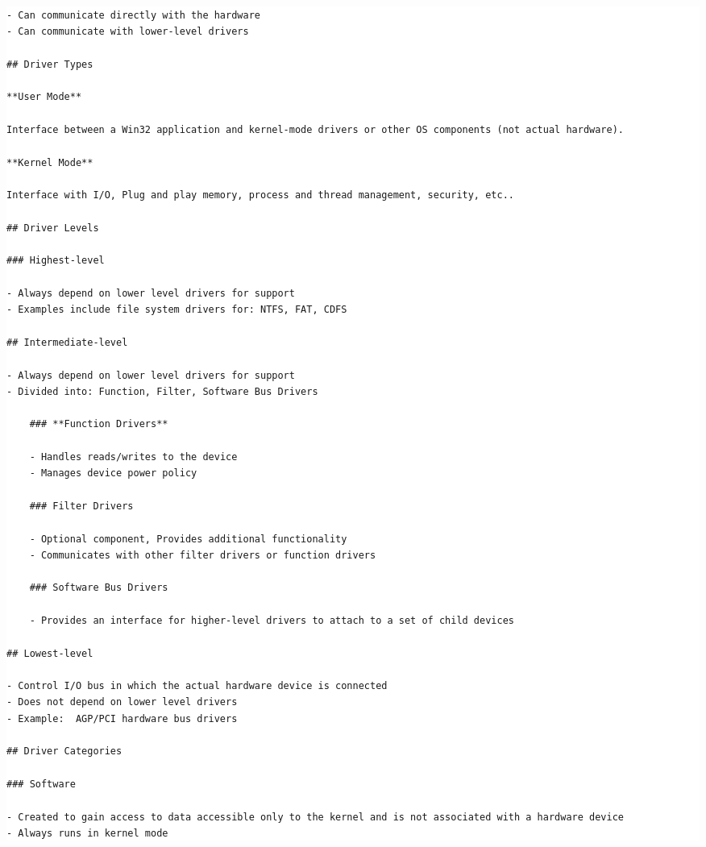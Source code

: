     - Can communicate directly with the hardware
    - Can communicate with lower-level drivers
    
    ## Driver Types
    
    **User Mode**
    
    Interface between a Win32 application and kernel-mode drivers or other OS components (not actual hardware).
    
    **Kernel Mode**
    
    Interface with I/O, Plug and play memory, process and thread management, security, etc..
    
    ## Driver Levels
    
    ### Highest-level
    
    - Always depend on lower level drivers for support
    - Examples include file system drivers for: NTFS, FAT, CDFS
    
    ## Intermediate-level
    
    - Always depend on lower level drivers for support
    - Divided into: Function, Filter, Software Bus Drivers
        
        ### **Function Drivers**
        
        - Handles reads/writes to the device
        - Manages device power policy
        
        ### Filter Drivers
        
        - Optional component, Provides additional functionality
        - Communicates with other filter drivers or function drivers
        
        ### Software Bus Drivers
        
        - Provides an interface for higher-level drivers to attach to a set of child devices
    
    ## Lowest-level
    
    - Control I/O bus in which the actual hardware device is connected
    - Does not depend on lower level drivers
    - Example:  AGP/PCI hardware bus drivers
    
    ## Driver Categories
    
    ### Software
    
    - Created to gain access to data accessible only to the kernel and is not associated with a hardware device
    - Always runs in kernel mode
    